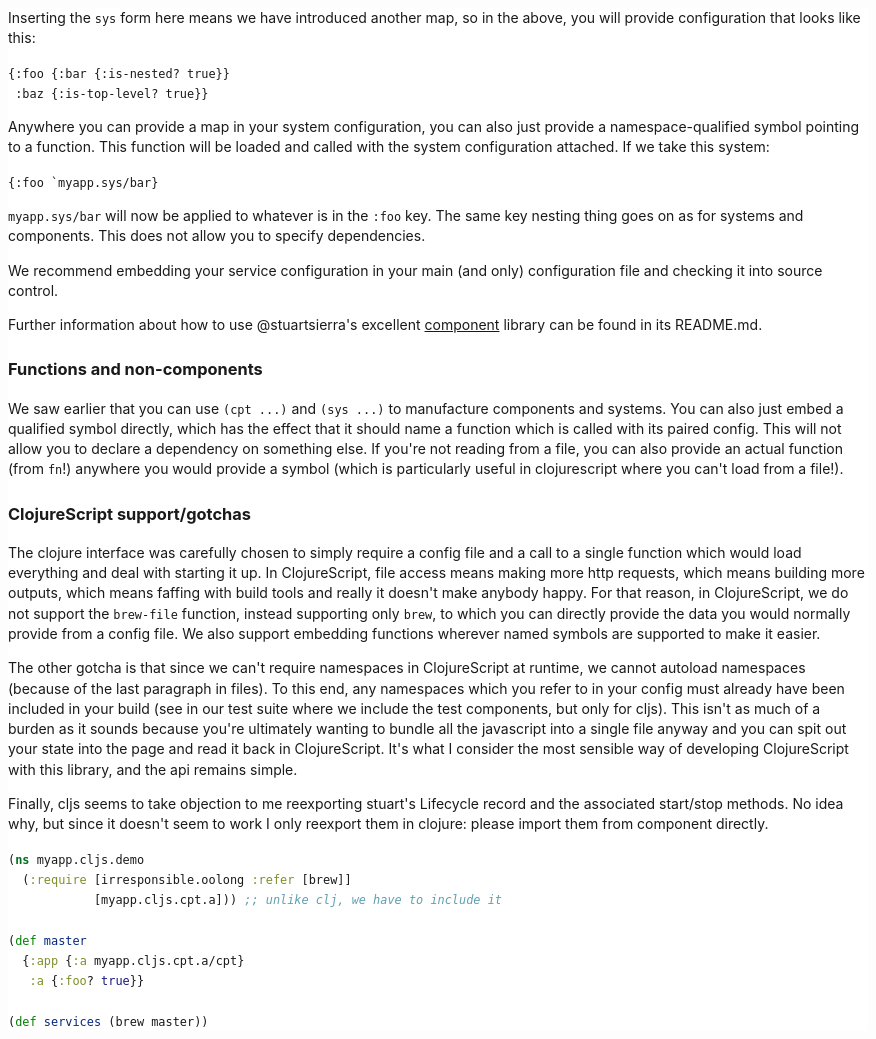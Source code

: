 Inserting the `sys` form here means we have introduced another map, so in the above, you will provide configuration that looks like this:
```edn
{:foo {:bar {:is-nested? true}}
 :baz {:is-top-level? true}}
```

Anywhere you can provide a map in your system configuration, you can also just provide a namespace-qualified symbol pointing to a function. This function will be loaded and called with the system configuration attached. If we take this system:

```edn
{:foo `myapp.sys/bar}
```

`myapp.sys/bar` will now be applied to whatever is in the `:foo` key. The same key nesting thing goes on as for systems and components. This does not allow you to specify dependencies.

We recommend embedding your service configuration in your main (and only) configuration file and checking it into source control.

Further information about how to use @stuartsierra's excellent [component](https://github.com/stuartsierra/component/) library can be found in its README.md.

### Functions and non-components

We saw earlier that you can use `(cpt ...)` and `(sys ...)` to manufacture components and systems. You can also just embed a qualified symbol directly, which has the effect that it should name a function which is called with its paired config. This will not allow you to declare a dependency on something else. If you're not reading from a file, you can also provide an actual function (from `fn`!) anywhere you would provide a symbol (which is particularly useful in clojurescript where you can't load from a file!).

### ClojureScript support/gotchas

The clojure interface was carefully chosen to simply require a config file and a call to a single function which would load everything and deal with starting it up.
In ClojureScript, file access means making more http requests, which means building more outputs, which means faffing with build tools and really it doesn't make anybody happy. For that reason, in ClojureScript, we do not support the `brew-file` function, instead supporting only `brew`, to which you can directly provide the data you would normally provide from a config file. We also support embedding functions wherever named symbols are supported to make it easier.

The other gotcha is that since we can't require namespaces in ClojureScript at runtime, we cannot autoload namespaces (because of the last paragraph in files). To this end, any namespaces which you refer to in your config must already have been included in your build (see in our test suite where we include the test components, but only for cljs). This isn't as much of a burden as it sounds because you're ultimately wanting to bundle all the javascript into a single file anyway and you can spit out your state into the page and read it back in ClojureScript. It's what I consider the most sensible way of developing ClojureScript with this library, and the api remains simple.

Finally, cljs seems to take objection to me reexporting stuart's Lifecycle record and the associated start/stop methods. No idea why, but since it doesn't seem to work I only reexport them in clojure: please import them from component directly.

```cljs
(ns myapp.cljs.demo
  (:require [irresponsible.oolong :refer [brew]]
            [myapp.cljs.cpt.a])) ;; unlike clj, we have to include it
  
(def master
  {:app {:a myapp.cljs.cpt.a/cpt}
   :a {:foo? true}}

(def services (brew master))
```

